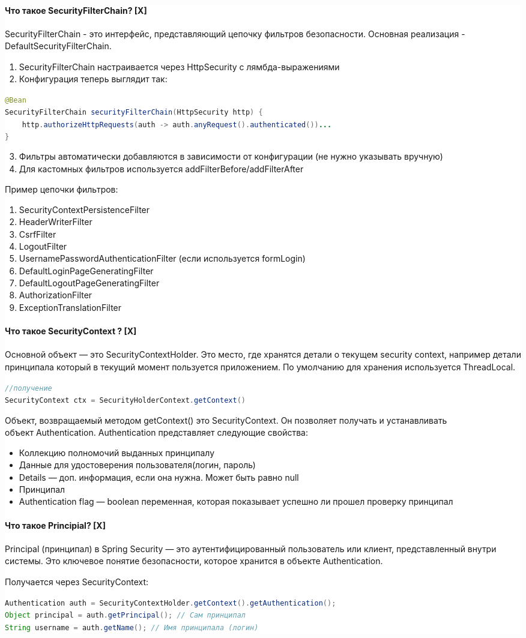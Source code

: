 #### Что такое SecurityFilterChain? [X]

SecurityFilterChain - это интерфейс, представляющий цепочку фильтров безопасности. Основная реализация - DefaultSecurityFilterChain.

1. SecurityFilterChain настраивается через HttpSecurity с лямбда-выражениями
2. Конфигурация теперь выглядит так:  
```java
@Bean 
SecurityFilterChain securityFilterChain(HttpSecurity http) {  
	http.authorizeHttpRequests(auth -> auth.anyRequest().authenticated())...  
}
```
3. Фильтры автоматически добавляются в зависимости от конфигурации (не нужно указывать вручную)
4. Для кастомных фильтров используется addFilterBefore/addFilterAfter

Пример цепочки фильтров:

1. SecurityContextPersistenceFilter
2. HeaderWriterFilter
3. CsrfFilter
4. LogoutFilter
5. UsernamePasswordAuthenticationFilter (если используется formLogin)
6. DefaultLoginPageGeneratingFilter
7. DefaultLogoutPageGeneratingFilter
8. AuthorizationFilter
9. ExceptionTranslationFilter
#### Что такое SecurityContext ? [X]

Основной объект — это SecurityContextHolder. Это место, где хранятся детали о текущем security context, например детали принципала который в текущий момент пользуется приложением. По умолчанию для хранения используется ThreadLocal.

```java
//получение 
SecurityContext ctx = SecurityHolderContext.getContext()
```

Объект, возвращаемый методом getContext() это SecurityContext. Он позволяет получать и устанавливать объект Authentication. Authentication представляет следующие свойства:

- Коллекцию полномочий выданных принципалу
- Данные для удостоверения пользователя(логин, пароль)
- Details — доп. информация, если она нужна. Может быть равно null
- Принципал
- Authentication flag — boolean переменная, которая показывает успешно ли прошел проверку принципал

#### Что такое Principial? [X]

Principal (принципал) в Spring Security — это аутентифицированный пользователь или клиент, представленный внутри системы. Это ключевое понятие безопасности, которое хранится в объекте Authentication.

Получается через SecurityContext:

```java
Authentication auth = SecurityContextHolder.getContext().getAuthentication();
Object principal = auth.getPrincipal(); // Сам принципал
String username = auth.getName(); // Имя принципала (логин)
```
